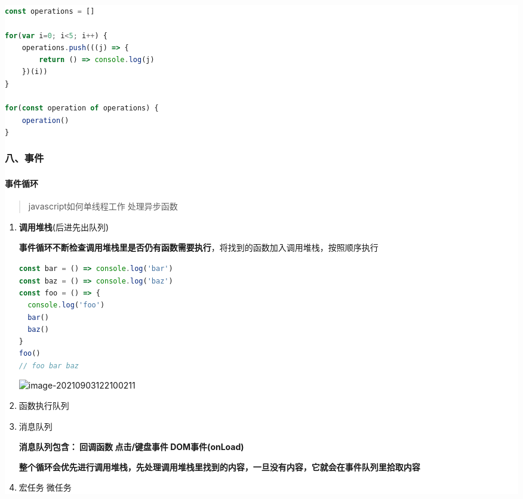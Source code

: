 ```js
const operations = []

for(var i=0; i<5; i++) {
    operations.push(((j) => {
        return () => console.log(j)
    })(i))
}

for(const operation of operations) {
    operation()
}
```

### 八、事件

#### 事件循环

> javascript如何单线程工作 处理异步函数

1. **调用堆栈**(后进先出队列)
   
   **事件循环不断检查调用堆栈里是否仍有函数需要执行**，将找到的函数加入调用堆栈，按照顺序执行
   
   ```js
   const bar = () => console.log('bar')
   const baz = () => console.log('baz')
   const foo = () => {
     console.log('foo')
     bar()
     baz()
   }
   foo()
   // foo bar baz
   ```
   
   ![image-20210903122100211](https://picture-1305610595.cos.ap-guangzhou.myqcloud.com/202206041454178.png)

2. 函数执行队列

3. 消息队列
   
   **消息队列包含： 回调函数 点击/键盘事件 DOM事件(onLoad)**
   
   **整个循环会优先进行调用堆栈，先处理调用堆栈里找到的内容，一旦没有内容，它就会在事件队列里拾取内容**

4. 宏任务 微任务
